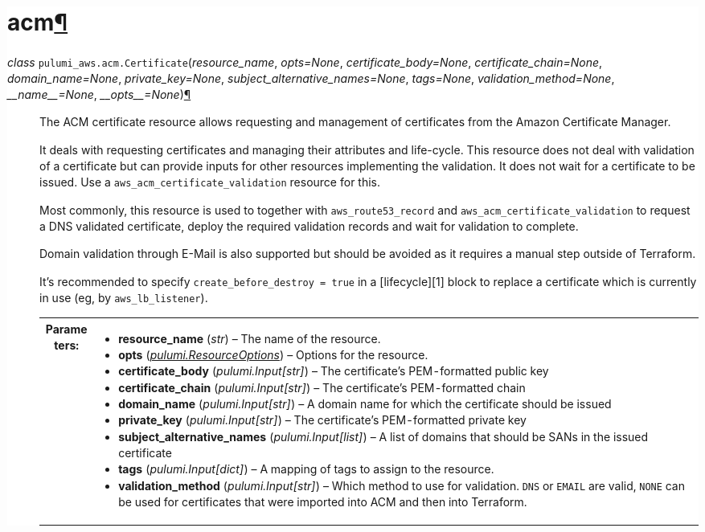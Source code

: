 ---
---

<div class="section" id="module-pulumi_aws.acm">
<span id="acm"></span><h1>acm<a class="headerlink" href="#module-pulumi_aws.acm" title="Permalink to this headline">¶</a></h1>
<dl class="class">
<dt id="pulumi_aws.acm.Certificate">
<em class="property">class </em><code class="descclassname">pulumi_aws.acm.</code><code class="descname">Certificate</code><span class="sig-paren">(</span><em>resource_name</em>, <em>opts=None</em>, <em>certificate_body=None</em>, <em>certificate_chain=None</em>, <em>domain_name=None</em>, <em>private_key=None</em>, <em>subject_alternative_names=None</em>, <em>tags=None</em>, <em>validation_method=None</em>, <em>__name__=None</em>, <em>__opts__=None</em><span class="sig-paren">)</span><a class="headerlink" href="#pulumi_aws.acm.Certificate" title="Permalink to this definition">¶</a></dt>
<dd><p>The ACM certificate resource allows requesting and management of certificates
from the Amazon Certificate Manager.</p>
<p>It deals with requesting certificates and managing their attributes and life-cycle.
This resource does not deal with validation of a certificate but can provide inputs
for other resources implementing the validation. It does not wait for a certificate to be issued.
Use a <code class="docutils literal notranslate"><span class="pre">aws_acm_certificate_validation</span></code> resource for this.</p>
<p>Most commonly, this resource is used to together with <code class="docutils literal notranslate"><span class="pre">aws_route53_record</span></code> and
<code class="docutils literal notranslate"><span class="pre">aws_acm_certificate_validation</span></code> to request a DNS validated certificate,
deploy the required validation records and wait for validation to complete.</p>
<p>Domain validation through E-Mail is also supported but should be avoided as it requires a manual step outside
of Terraform.</p>
<p>It’s recommended to specify <code class="docutils literal notranslate"><span class="pre">create_before_destroy</span> <span class="pre">=</span> <span class="pre">true</span></code> in a [lifecycle][1] block to replace a certificate
which is currently in use (eg, by <code class="docutils literal notranslate"><span class="pre">aws_lb_listener</span></code>).</p>
<table class="docutils field-list" frame="void" rules="none">
<col class="field-name" />
<col class="field-body" />
<tbody valign="top">
<tr class="field-odd field"><th class="field-name">Parameters:</th><td class="field-body"><ul class="first last simple">
<li><strong>resource_name</strong> (<em>str</em>) – The name of the resource.</li>
<li><strong>opts</strong> (<a class="reference internal" href="../../pulumi/#pulumi.ResourceOptions" title="pulumi.ResourceOptions"><em>pulumi.ResourceOptions</em></a>) – Options for the resource.</li>
<li><strong>certificate_body</strong> (<em>pulumi.Input</em><em>[</em><em>str</em><em>]</em>) – The certificate’s PEM-formatted public key</li>
<li><strong>certificate_chain</strong> (<em>pulumi.Input</em><em>[</em><em>str</em><em>]</em>) – The certificate’s PEM-formatted chain</li>
<li><strong>domain_name</strong> (<em>pulumi.Input</em><em>[</em><em>str</em><em>]</em>) – A domain name for which the certificate should be issued</li>
<li><strong>private_key</strong> (<em>pulumi.Input</em><em>[</em><em>str</em><em>]</em>) – The certificate’s PEM-formatted private key</li>
<li><strong>subject_alternative_names</strong> (<em>pulumi.Input</em><em>[</em><em>list</em><em>]</em>) – A list of domains that should be SANs in the issued certificate</li>
<li><strong>tags</strong> (<em>pulumi.Input</em><em>[</em><em>dict</em><em>]</em>) – A mapping of tags to assign to the resource.</li>
<li><strong>validation_method</strong> (<em>pulumi.Input</em><em>[</em><em>str</em><em>]</em>) – Which method to use for validation. <code class="docutils literal notranslate"><span class="pre">DNS</span></code> or <code class="docutils literal notranslate"><span class="pre">EMAIL</span></code> are valid, <code class="docutils literal notranslate"><span class="pre">NONE</span></code> can be used for certificates that were imported into ACM and then into Terraform.</li>
</ul>
</td>
</tr>